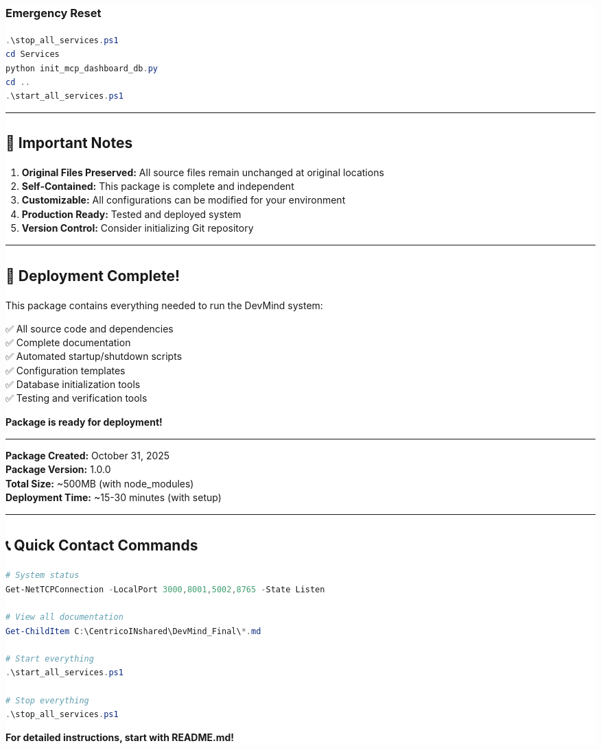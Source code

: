 ### Emergency Reset
```powershell
.\stop_all_services.ps1
cd Services
python init_mcp_dashboard_db.py
cd ..
.\start_all_services.ps1
```

---

## 📝 Important Notes

1. **Original Files Preserved:** All source files remain unchanged at original locations
2. **Self-Contained:** This package is complete and independent
3. **Customizable:** All configurations can be modified for your environment
4. **Production Ready:** Tested and deployed system
5. **Version Control:** Consider initializing Git repository

---

## 🎉 Deployment Complete!

This package contains everything needed to run the DevMind system:

✅ All source code and dependencies  
✅ Complete documentation  
✅ Automated startup/shutdown scripts  
✅ Configuration templates  
✅ Database initialization tools  
✅ Testing and verification tools  

**Package is ready for deployment!**

---

**Package Created:** October 31, 2025  
**Package Version:** 1.0.0  
**Total Size:** ~500MB (with node_modules)  
**Deployment Time:** ~15-30 minutes (with setup)

---

## 📞 Quick Contact Commands

```powershell
# System status
Get-NetTCPConnection -LocalPort 3000,8001,5002,8765 -State Listen

# View all documentation
Get-ChildItem C:\CentricoINshared\DevMind_Final\*.md

# Start everything
.\start_all_services.ps1

# Stop everything
.\stop_all_services.ps1
```

**For detailed instructions, start with README.md!**
